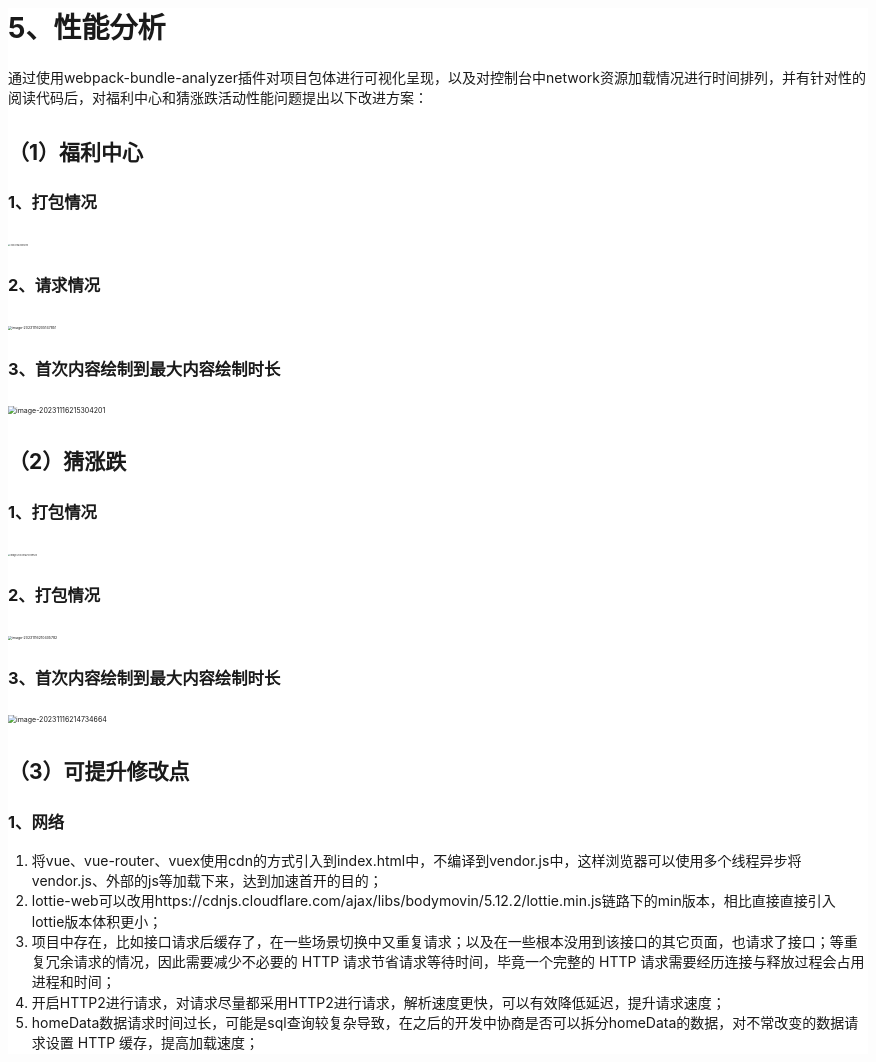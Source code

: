 

# 5、性能分析

​	通过使用webpack-bundle-analyzer插件对项目包体进行可视化呈现，以及对控制台中network资源加载情况进行时间排列，并有针对性的阅读代码后，对福利中心和猜涨跌活动性能问题提出以下改进方案：

## （1）福利中心

### 1、打包情况

<img src="https://raw.githubusercontent.com/Rainchen0504/picture/master/202311171147801.png" alt="202311162051392" style="zoom: 15%;" />

### 2、请求情况

<img src="https://raw.githubusercontent.com/Rainchen0504/picture/master/202311162102731.png" alt="image-20231116205147851" style="zoom: 25%;" />

### 3、首次内容绘制到最大内容绘制时长

<img src="https://raw.githubusercontent.com/Rainchen0504/picture/master/202311162153883.png" alt="image-20231116215304201" style="zoom:50%;" />



## （2）猜涨跌

### 1、打包情况

<img src="https://raw.githubusercontent.com/Rainchen0504/picture/master/202311162102712.png" alt="image-20231116210129522" style="zoom: 15%;" />

### 2、打包情况

<img src="https://raw.githubusercontent.com/Rainchen0504/picture/master/202311162112993.png" alt="image-20231116210405782" style="zoom: 25%;" />

### 3、首次内容绘制到最大内容绘制时长

<img src="https://raw.githubusercontent.com/Rainchen0504/picture/master/202311162147504.png" alt="image-20231116214734664" style="zoom:50%;" />



## （3）可提升修改点

### 1、网络

1. 将vue、vue-router、vuex使用cdn的方式引入到index.html中，不编译到vendor.js中，这样浏览器可以使用多个线程异步将vendor.js、外部的js等加载下来，达到加速首开的目的；
2. lottie-web可以改用https://cdnjs.cloudflare.com/ajax/libs/bodymovin/5.12.2/lottie.min.js链路下的min版本，相比直接直接引入lottie版本体积更小；
3. 项目中存在，比如接口请求后缓存了，在一些场景切换中又重复请求；以及在一些根本没用到该接口的其它页面，也请求了接口；等重复冗余请求的情况，因此需要减少不必要的 HTTP 请求节省请求等待时间，毕竟一个完整的 HTTP 请求需要经历连接与释放过程会占用进程和时间；
4. 开启HTTP2进行请求，对请求尽量都采用HTTP2进行请求，解析速度更快，可以有效降低延迟，提升请求速度；
5. homeData数据请求时间过长，可能是sql查询较复杂导致，在之后的开发中协商是否可以拆分homeData的数据，对不常改变的数据请求设置 HTTP 缓存，提高加载速度；
